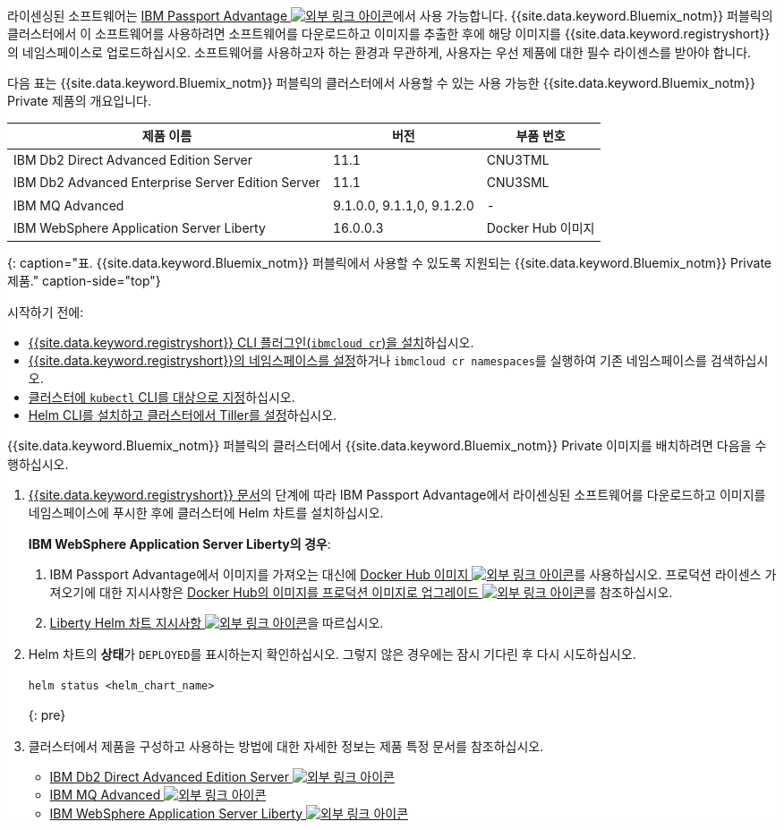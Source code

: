 라이센싱된 소프트웨어는 [IBM Passport Advantage ![외부 링크 아이콘](../icons/launch-glyph.svg "외부 링크 아이콘")](https://www-01.ibm.com/software/passportadvantage/index.html)에서 사용 가능합니다. {{site.data.keyword.Bluemix_notm}} 퍼블릭의 클러스터에서 이 소프트웨어를 사용하려면 소프트웨어를 다운로드하고 이미지를 추출한 후에 해당 이미지를 {{site.data.keyword.registryshort}}의 네임스페이스로 업로드하십시오. 소프트웨어를 사용하고자 하는 환경과 무관하게, 사용자는 우선 제품에 대한 필수 라이센스를 받아야 합니다.

다음 표는 {{site.data.keyword.Bluemix_notm}} 퍼블릭의 클러스터에서 사용할 수 있는 사용 가능한 {{site.data.keyword.Bluemix_notm}} Private 제품의 개요입니다.

|제품 이름 |버전 |부품 번호 |
| --- | --- | --- |
| IBM Db2 Direct Advanced Edition Server | 11.1 | CNU3TML |
| IBM Db2 Advanced Enterprise Server Edition Server | 11.1 | CNU3SML |
| IBM MQ Advanced | 9.1.0.0, 9.1.1,0, 9.1.2.0 | - |
| IBM WebSphere Application Server Liberty | 16.0.0.3 | Docker Hub 이미지 |
{: caption="표. {{site.data.keyword.Bluemix_notm}} 퍼블릭에서 사용할 수 있도록 지원되는 {{site.data.keyword.Bluemix_notm}} Private 제품." caption-side="top"}

시작하기 전에:
- [{{site.data.keyword.registryshort}} CLI 플러그인(`ibmcloud cr`)을 설치](/docs/services/Registry?topic=registry-registry_setup_cli_namespace#cli_namespace_registry_cli_install)하십시오.
- [ {{site.data.keyword.registryshort}}의 네임스페이스를 설정](/docs/services/Registry?topic=registry-registry_setup_cli_namespace#registry_namespace_setup)하거나 `ibmcloud cr namespaces`를 실행하여 기존 네임스페이스를 검색하십시오.
- [클러스터에 `kubectl` CLI를 대상으로 지정](/docs/containers?topic=containers-cs_cli_install#cs_cli_configure)하십시오.
- [Helm CLI를 설치하고 클러스터에서 Tiller를 설정](/docs/containers?topic=containers-helm#public_helm_install)하십시오.

{{site.data.keyword.Bluemix_notm}} 퍼블릭의 클러스터에서 {{site.data.keyword.Bluemix_notm}} Private 이미지를 배치하려면 다음을 수행하십시오.

1.  [{{site.data.keyword.registryshort}} 문서](/docs/services/Registry?topic=registry-ts_index#ts_ppa)의 단계에 따라 IBM Passport Advantage에서 라이센싱된 소프트웨어를 다운로드하고 이미지를 네임스페이스에 푸시한 후에 클러스터에 Helm 차트를 설치하십시오.

    **IBM WebSphere Application Server Liberty의 경우**:

    1.  IBM Passport Advantage에서 이미지를 가져오는 대신에 [Docker Hub 이미지 ![외부 링크 아이콘](../icons/launch-glyph.svg "외부 링크 아이콘")](https://hub.docker.com/_/websphere-liberty/)를 사용하십시오. 프로덕션 라이센스 가져오기에 대한 지시사항은 [Docker Hub의 이미지를 프로덕션 이미지로 업그레이드 ![외부 링크 아이콘](../icons/launch-glyph.svg "외부 링크 아이콘")](https://github.com/WASdev/ci.docker/tree/master/ga/production-upgrade)를 참조하십시오.

    2.  [Liberty Helm 차트 지시사항 ![외부 링크 아이콘](../icons/launch-glyph.svg "외부 링크 아이콘")](https://www.ibm.com/support/knowledgecenter/en/SSEQTP_liberty/com.ibm.websphere.wlp.doc/ae/rwlp_icp_helm.html)을 따르십시오.

2.  Helm 차트의 **상태**가 `DEPLOYED`를 표시하는지 확인하십시오. 그렇지 않은 경우에는 잠시 기다린 후 다시 시도하십시오.
    ```
    helm status <helm_chart_name>
    ```
    {: pre}

3.  클러스터에서 제품을 구성하고 사용하는 방법에 대한 자세한 정보는 제품 특정 문서를 참조하십시오.

    - [IBM Db2 Direct Advanced Edition Server ![외부 링크 아이콘](../icons/launch-glyph.svg "외부 링크 아이콘")](https://www.ibm.com/support/knowledgecenter/en/SSEPGG_11.1.0/com.ibm.db2.luw.licensing.doc/doc/c0070181.html)
    - [IBM MQ Advanced ![외부 링크 아이콘](../icons/launch-glyph.svg "외부 링크 아이콘")](https://www.ibm.com/support/knowledgecenter/en/SSFKSJ_9.0.0/com.ibm.mq.helphome.v90.doc/WelcomePagev9r0.html)
    - [IBM WebSphere Application Server Liberty ![외부 링크 아이콘](../icons/launch-glyph.svg "외부 링크 아이콘")](https://www.ibm.com/support/knowledgecenter/en/SSEQTP_liberty/as_ditamaps/was900_welcome_liberty.html)
